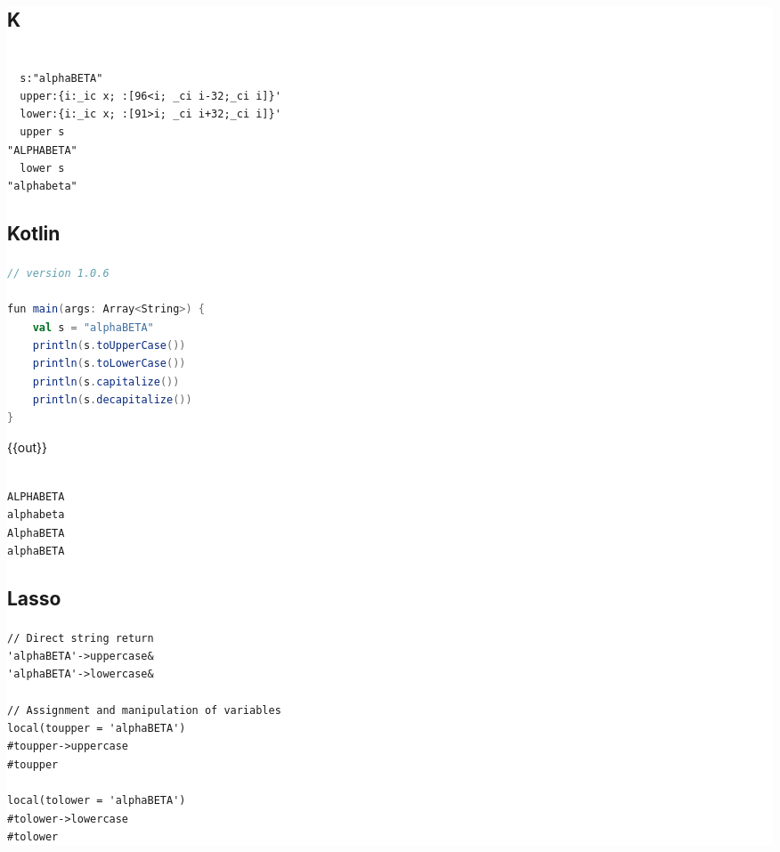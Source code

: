 

## K


```k

  s:"alphaBETA"
  upper:{i:_ic x; :[96<i; _ci i-32;_ci i]}'
  lower:{i:_ic x; :[91>i; _ci i+32;_ci i]}'
  upper s
"ALPHABETA"
  lower s
"alphabeta"

```



## Kotlin


```scala
// version 1.0.6

fun main(args: Array<String>) {
    val s = "alphaBETA"
    println(s.toUpperCase())
    println(s.toLowerCase()) 
    println(s.capitalize())
    println(s.decapitalize())    
}
```


{{out}}

```txt

ALPHABETA
alphabeta
AlphaBETA
alphaBETA

```



## Lasso


```Lasso
// Direct string return
'alphaBETA'->uppercase&
'alphaBETA'->lowercase&

// Assignment and manipulation of variables
local(toupper = 'alphaBETA')
#toupper->uppercase
#toupper

local(tolower = 'alphaBETA')
#tolower->lowercase
#tolower
```
